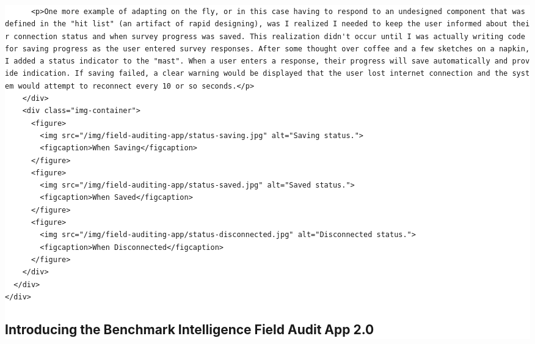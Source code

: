           <p>One more example of adapting on the fly, or in this case having to respond to an undesigned component that was defined in the "hit list" (an artifact of rapid designing), was I realized I needed to keep the user informed about their connection status and when survey progress was saved. This realization didn't occur until I was actually writing code for saving progress as the user entered survey responses. After some thought over coffee and a few sketches on a napkin, I added a status indicator to the "mast". When a user enters a response, their progress will save automatically and provide indication. If saving failed, a clear warning would be displayed that the user lost internet connection and the system would attempt to reconnect every 10 or so seconds.</p>
        </div>
        <div class="img-container">
          <figure>
            <img src="/img/field-auditing-app/status-saving.jpg" alt="Saving status.">
            <figcaption>When Saving</figcaption>
          </figure>
          <figure>
            <img src="/img/field-auditing-app/status-saved.jpg" alt="Saved status.">
            <figcaption>When Saved</figcaption>
          </figure>
          <figure>
            <img src="/img/field-auditing-app/status-disconnected.jpg" alt="Disconnected status.">
            <figcaption>When Disconnected</figcaption>
          </figure>
        </div>
      </div>
    </div>
  </div>
  <div class="faa-introducing">
    <h2><span class="int">Introducing</span> <span class="tbi">the Benchmark Intelligence</span> Field Audit App 2.0</h2>
    <div class="phone-imgs">